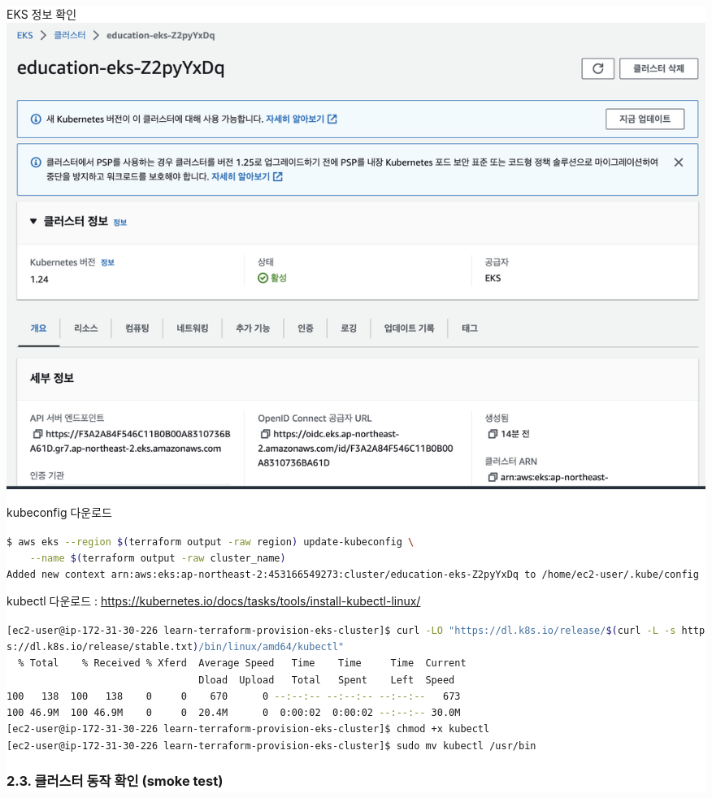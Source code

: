 EKS 정보 확인
![Alt text](image-7.png)

kubeconfig 다운로드
```sh
$ aws eks --region $(terraform output -raw region) update-kubeconfig \
    --name $(terraform output -raw cluster_name)
Added new context arn:aws:eks:ap-northeast-2:453166549273:cluster/education-eks-Z2pyYxDq to /home/ec2-user/.kube/config
```

kubectl 다운로드 : https://kubernetes.io/docs/tasks/tools/install-kubectl-linux/
```sh
[ec2-user@ip-172-31-30-226 learn-terraform-provision-eks-cluster]$ curl -LO "https://dl.k8s.io/release/$(curl -L -s https://dl.k8s.io/release/stable.txt)/bin/linux/amd64/kubectl"
  % Total    % Received % Xferd  Average Speed   Time    Time     Time  Current
                                 Dload  Upload   Total   Spent    Left  Speed
100   138  100   138    0     0    670      0 --:--:-- --:--:-- --:--:--   673
100 46.9M  100 46.9M    0     0  20.4M      0  0:00:02  0:00:02 --:--:-- 30.0M
[ec2-user@ip-172-31-30-226 learn-terraform-provision-eks-cluster]$ chmod +x kubectl
[ec2-user@ip-172-31-30-226 learn-terraform-provision-eks-cluster]$ sudo mv kubectl /usr/bin
```

### 2.3. 클러스터 동작 확인 (smoke test)
